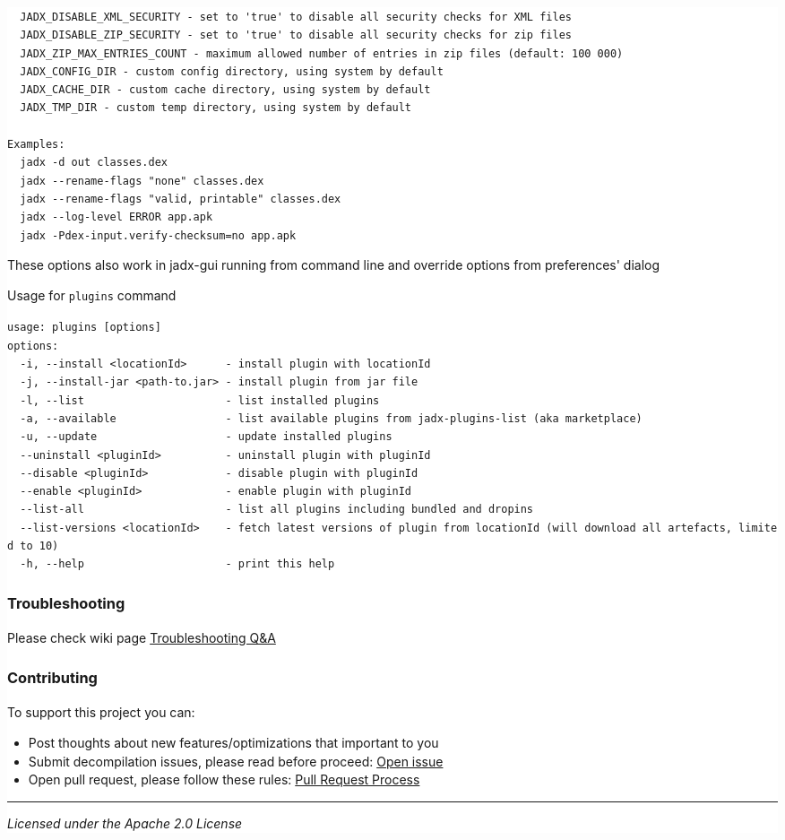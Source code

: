 ```
  JADX_DISABLE_XML_SECURITY - set to 'true' to disable all security checks for XML files
  JADX_DISABLE_ZIP_SECURITY - set to 'true' to disable all security checks for zip files
  JADX_ZIP_MAX_ENTRIES_COUNT - maximum allowed number of entries in zip files (default: 100 000)
  JADX_CONFIG_DIR - custom config directory, using system by default
  JADX_CACHE_DIR - custom cache directory, using system by default
  JADX_TMP_DIR - custom temp directory, using system by default

Examples:
  jadx -d out classes.dex
  jadx --rename-flags "none" classes.dex
  jadx --rename-flags "valid, printable" classes.dex
  jadx --log-level ERROR app.apk
  jadx -Pdex-input.verify-checksum=no app.apk
```
These options also work in jadx-gui running from command line and override options from preferences' dialog

Usage for `plugins` command
```
usage: plugins [options]
options:
  -i, --install <locationId>      - install plugin with locationId
  -j, --install-jar <path-to.jar> - install plugin from jar file
  -l, --list                      - list installed plugins
  -a, --available                 - list available plugins from jadx-plugins-list (aka marketplace)
  -u, --update                    - update installed plugins
  --uninstall <pluginId>          - uninstall plugin with pluginId
  --disable <pluginId>            - disable plugin with pluginId
  --enable <pluginId>             - enable plugin with pluginId
  --list-all                      - list all plugins including bundled and dropins
  --list-versions <locationId>    - fetch latest versions of plugin from locationId (will download all artefacts, limited to 10)
  -h, --help                      - print this help
```


### Troubleshooting
Please check wiki page [Troubleshooting Q&A](https://github.com/skylot/jadx/wiki/Troubleshooting-Q&A)

### Contributing
To support this project you can:
  - Post thoughts about new features/optimizations that important to you
  - Submit decompilation issues, please read before proceed: [Open issue](CONTRIBUTING.md#Open-Issue)
  - Open pull request, please follow these rules: [Pull Request Process](CONTRIBUTING.md#Pull-Request-Process)

---------------------------------------
*Licensed under the Apache 2.0 License*
